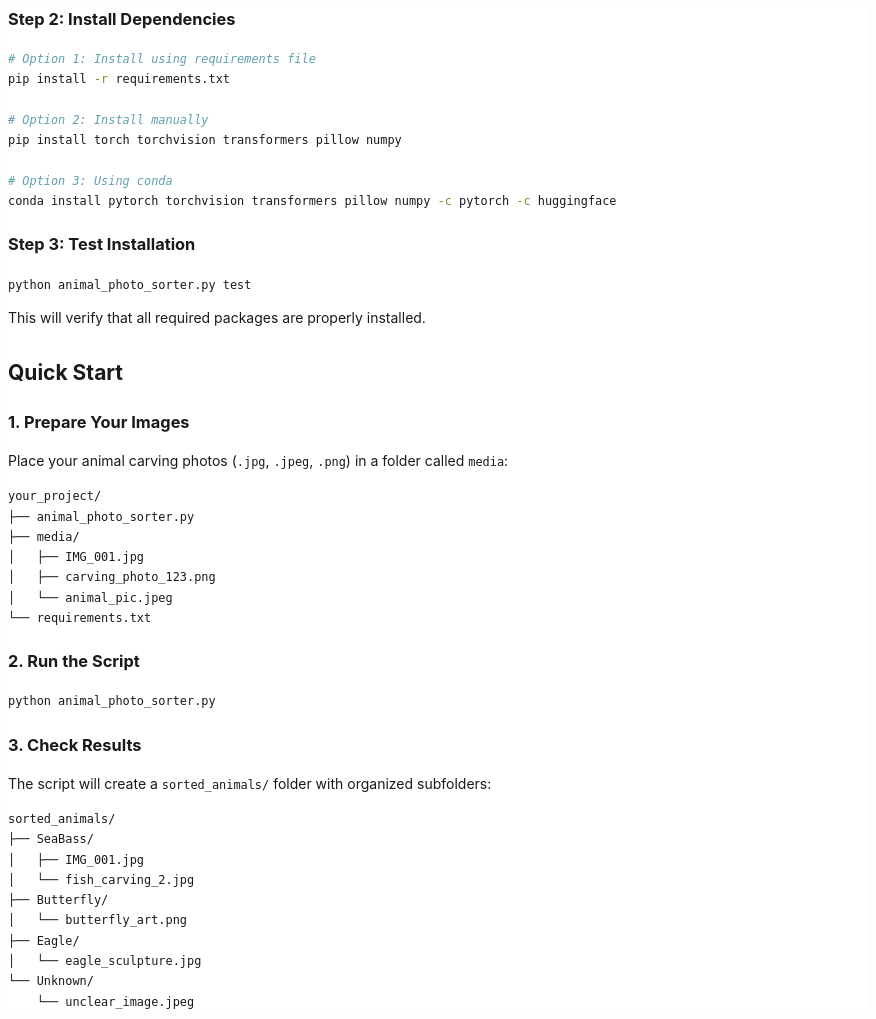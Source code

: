 ### Step 2: Install Dependencies
```bash
# Option 1: Install using requirements file
pip install -r requirements.txt

# Option 2: Install manually
pip install torch torchvision transformers pillow numpy

# Option 3: Using conda
conda install pytorch torchvision transformers pillow numpy -c pytorch -c huggingface
```

### Step 3: Test Installation
```bash
python animal_photo_sorter.py test
```

This will verify that all required packages are properly installed.

## Quick Start

### 1. Prepare Your Images
Place your animal carving photos (`.jpg`, `.jpeg`, `.png`) in a folder called `media`:

```
your_project/
├── animal_photo_sorter.py
├── media/
│   ├── IMG_001.jpg
│   ├── carving_photo_123.png
│   └── animal_pic.jpeg
└── requirements.txt
```

### 2. Run the Script
```bash
python animal_photo_sorter.py
```

### 3. Check Results
The script will create a `sorted_animals/` folder with organized subfolders:

```
sorted_animals/
├── SeaBass/
│   ├── IMG_001.jpg
│   └── fish_carving_2.jpg
├── Butterfly/
│   └── butterfly_art.png
├── Eagle/
│   └── eagle_sculpture.jpg
└── Unknown/
    └── unclear_image.jpeg
```

